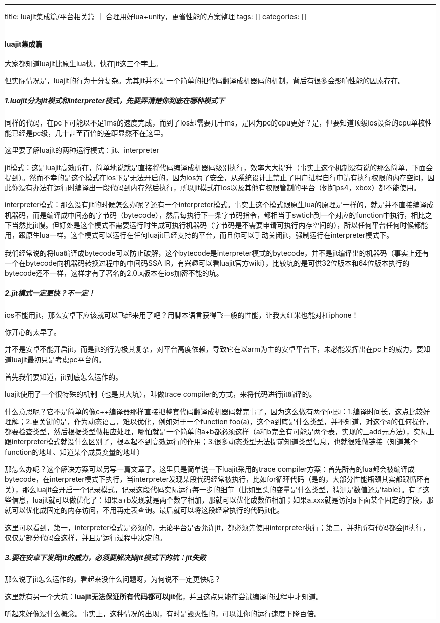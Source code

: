 
--- 
title:  luajit集成篇/平台相关篇 ｜ 合理用好lua+unity，更省性能的方案整理 
tags: []
categories: [] 

---
#### luajit集成篇

大家都知道luajit比原生lua快，快在jit这三个字上。

但实际情况是，luajit的行为十分复杂。尤其jit并不是一个简单的把代码翻译成机器码的机制，背后有很多会影响性能的因素存在。

##### 1.luajit分为jit模式和interpreter模式，先要弄清楚你到底在哪种模式下

同样的代码，在pc下可能以不足1ms的速度完成，而到了ios却需要几十ms，是因为pc的cpu更好？是，但要知道顶级ios设备的cpu单核性能已经是pc级，几十甚至百倍的差距显然不在这里。

这里要了解luajit的两种运行模式：jit、interpreter

jit模式：这是luajit高效所在，简单地说就是直接将代码编译成机器码级别执行，效率大大提升（事实上这个机制没有说的那么简单，下面会提到）。然而不幸的是这个模式在ios下是无法开启的，因为ios为了安全，从系统设计上禁止了用户进程自行申请有执行权限的内存空间，因此你没有办法在运行时编译出一段代码到内存然后执行，所以jit模式在ios以及其他有权限管制的平台（例如ps4，xbox）都不能使用。

interpreter模式：那么没有jit的时候怎么办呢？还有一个interpreter模式。事实上这个模式跟原生lua的原理是一样的，就是并不直接编译成机器码，而是编译成中间态的字节码（bytecode），然后每执行下一条字节码指令，都相当于swtich到一个对应的function中执行，相比之下当然比jit慢。但好处是这个模式不需要运行时生成可执行机器码（字节码是不需要申请可执行内存空间的），所以任何平台任何时候都能用，跟原生lua一样。这个模式可以运行在任何luajit已经支持的平台，而且你可以手动关闭jit，强制运行在interpreter模式下。

我们经常说的将lua编译成bytecode可以防止破解，这个bytecode是interpreter模式的bytecode，并不是jit编译出的机器码（事实上还有一个在bytecode向机器码转换过程中的中间码SSA IR，有兴趣可以看luajit官方wiki），比较坑的是可供32位版本和64位版本执行的bytecode还不一样，这样才有了著名的2.0.x版本在ios加密不能的坑。

##### 2.jit模式一定更快？不一定！

ios不能用jit，那么安卓下应该就可以飞起来用了吧？用脚本语言获得飞一般的性能，让我大红米也能对杠iphone！

你开心的太早了。

并不是安卓不能开启jit，而是jit的行为极其复杂，对平台高度依赖，导致它在以arm为主的安卓平台下，未必能发挥出在pc上的威力，要知道luajit最初只是考虑pc平台的。

首先我们要知道，jit到底怎么运作的。

luajit使用了一个很特殊的机制（也是其大坑），叫做trace compiler的方式，来将代码进行jit编译的。

什么意思呢？它不是简单的像c++编译器那样直接把整套代码翻译成机器码就完事了，因为这么做有两个问题：1.编译时间长，这点比较好理解；2.更关键的是，作为动态语言，难以优化，例如对于一个function foo(a)，这个a到底是什么类型，并不知道，对这个a的任何操作，都要检查类型，然后根据类型做相应处理，哪怕就是一个简单的a+b都必须这样（a和b完全有可能是两个表，实现的__add元方法），实际上跟interpreter模式就没什么区别了，根本起不到高效运行的作用；3.很多动态类型无法提前知道类型信息，也就很难做链接（知道某个function的地址、知道某个成员变量的地址）

那怎么办呢？这个解决方案可以另写一篇文章了。这里只是简单说一下luajit采用的trace compiler方案：首先所有的lua都会被编译成bytecode，在interpreter模式下执行，当interpreter发现某段代码经常被执行，比如for循环代码（是的，大部分性能瓶颈其实都跟循环有关），那么luajit会开启一个记录模式，记录这段代码实际运行每一步的细节（比如里头的变量是什么类型，猜测是数值还是table）。有了这些信息，luajit就可以做优化了：如果a+b发现就是两个数字相加，那就可以优化成数值相加；如果a.xxx就是访问a下面某个固定的字段，那就可以优化成固定的内存访问，不用再走表查询。最后就可以将这段经常执行的代码jit化。

这里可以看到，第一，interpreter模式是必须的，无论平台是否允许jit，都必须先使用interpreter执行；第二，并非所有代码都会jit执行，仅仅是部分代码会这样，并且是运行过程中决定的。

##### 3.要在安卓下发挥jit的威力，必须要解决掉jit模式下的坑：jit失败

那么说了jit怎么运作的，看起来没什么问题呀，为何说不一定更快呢？

这里就有另一个大坑：**luajit无法保证所有代码都可以jit化**，并且这点只能在尝试编译的过程中才知道。

听起来好像没什么概念。事实上，这种情况的出现，有时是毁灭性的，可以让你的运行速度下降百倍。
